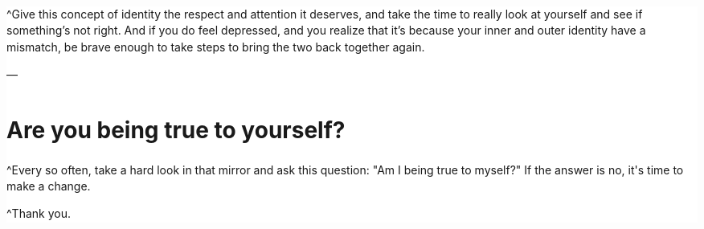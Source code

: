 ^Give this concept of identity the respect and attention it deserves, and take the time to really look at yourself and see if something’s not right. And if you do feel depressed, and you realize that it’s because your inner and outer identity have a mismatch, be brave enough to take steps to bring the two back together again.

—

# Are you being true to yourself?

^Every so often, take a hard look in that mirror and ask this question: "Am I being true to myself?" If the answer is no, it's time to make a change.

^Thank you.




